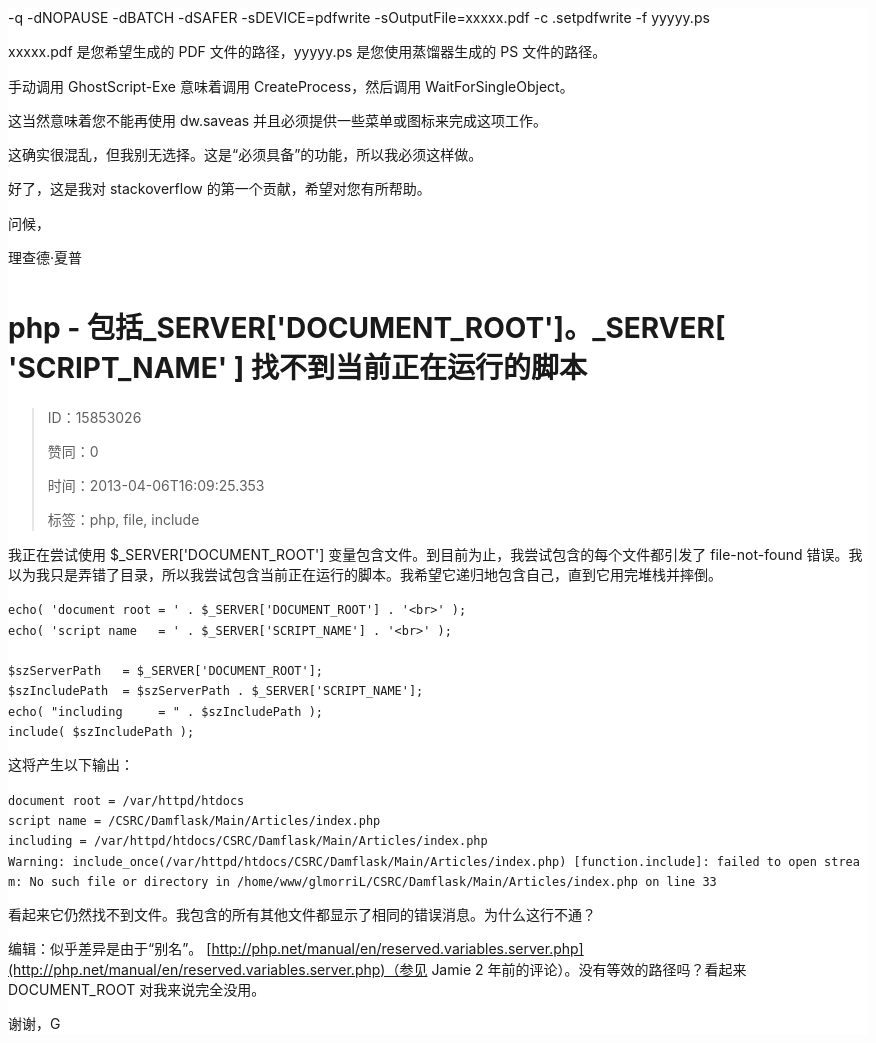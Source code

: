 -q -dNOPAUSE -dBATCH -dSAFER -sDEVICE=pdfwrite -sOutputFile=xxxxx.pdf -c .setpdfwrite -f yyyyy.ps

xxxxx.pdf 是您希望生成的 PDF 文件的路径，yyyyy.ps 是您使用蒸馏器生成的 PS 文件的路径。

手动调用 GhostScript-Exe 意味着调用 CreateProcess，然后调用 WaitForSingleObject。

这当然意味着您不能再使用 dw.saveas 并且必须提供一些菜单或图标来完成这项工作。

这确实很混乱，但我别无选择。这是“必须具备”的功能，所以我必须这样做。

好了，这是我对 stackoverflow 的第一个贡献，希望对您有所帮助。

问候，

理查德·夏普

# php - 包括_SERVER['DOCUMENT_ROOT']。_SERVER[ 'SCRIPT_NAME' ] 找不到当前正在运行的脚本

> ID：15853026
> 
> 赞同：0
> 
> 时间：2013-04-06T16:09:25.353
> 
> 标签：php, file, include

我正在尝试使用 $_SERVER['DOCUMENT_ROOT'] 变量包含文件。到目前为止，我尝试包含的每个文件都引发了 file-not-found 错误。我以为我只是弄错了目录，所以我尝试包含当前正在运行的脚本。我希望它递归地包含自己，直到它用完堆栈并摔倒。

```
echo( 'document root = ' . $_SERVER['DOCUMENT_ROOT'] . '<br>' );
echo( 'script name   = ' . $_SERVER['SCRIPT_NAME'] . '<br>' );

$szServerPath   = $_SERVER['DOCUMENT_ROOT'];
$szIncludePath  = $szServerPath . $_SERVER['SCRIPT_NAME'];
echo( "including     = " . $szIncludePath );
include( $szIncludePath ); 
```

这将产生以下输出：

```
document root = /var/httpd/htdocs
script name = /CSRC/Damflask/Main/Articles/index.php
including = /var/httpd/htdocs/CSRC/Damflask/Main/Articles/index.php
Warning: include_once(/var/httpd/htdocs/CSRC/Damflask/Main/Articles/index.php) [function.include]: failed to open stream: No such file or directory in /home/www/glmorriL/CSRC/Damflask/Main/Articles/index.php on line 33 
```

看起来它仍然找不到文件。我包含的所有其他文件都显示了相同的错误消息。为什么这行不通？

编辑：似乎差异是由于“别名”。 [http://php.net/manual/en/reserved.variables.server.php](http://php.net/manual/en/reserved.variables.server.php)（参见 Jamie 2 年前的评论）。没有等效的路径吗？看起来 DOCUMENT_ROOT 对我来说完全没用。

谢谢，G
